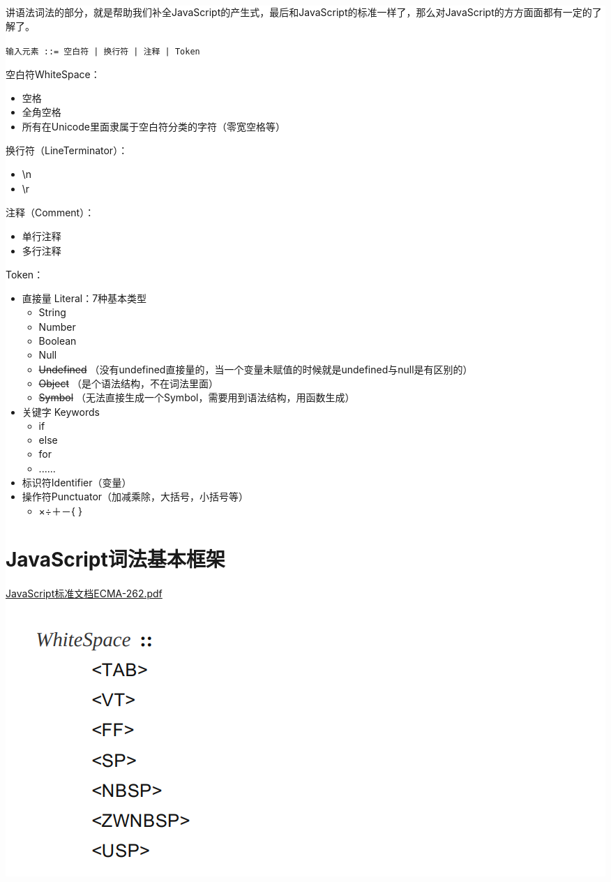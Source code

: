 讲语法词法的部分，就是帮助我们补全JavaScript的产生式，最后和JavaScript的标准一样了，那么对JavaScript的方方面面都有一定的了解了。

```纯文本
输入元素 ::= 空白符 | 换行符 | 注释 | Token
```

空白符WhiteSpace：

- 空格
- 全角空格
- 所有在Unicode里面隶属于空白符分类的字符（零宽空格等）

换行符（LineTerminator）：

- \n
- \r

注释（Comment）：

- 单行注释
- 多行注释

Token：

- 直接量 Literal：7种基本类型
  - String
  - Number
  - Boolean
  - Null
  - ~~Undefined~~ （没有undefined直接量的，当一个变量未赋值的时候就是undefined与null是有区别的）
  - ~~Object~~ （是个语法结构，不在词法里面）
  - ~~Symbol~~ （无法直接生成一个Symbol，需要用到语法结构，用函数生成）
- 关键字 Keywords
  - if
  - else
  - for
  - ......
- 标识符Identifier（变量）
- 操作符Punctuator（加减乘除，大括号，小括号等）
  - ×÷＋－{ }

# JavaScript词法基本框架

[JavaScript标准文档ECMA-262.pdf](images/ECMA-262.pdf)

![](images/image_0XuXJqWdPA.png)
